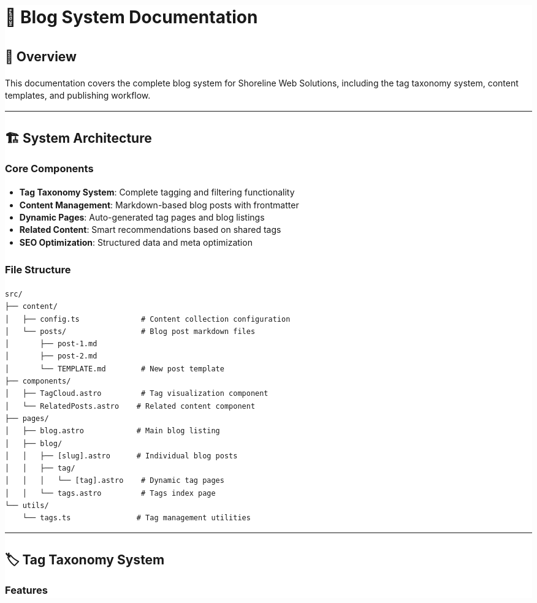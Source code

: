 # 📝 Blog System Documentation

## 🎯 **Overview**

This documentation covers the complete blog system for Shoreline Web Solutions, including the tag taxonomy system, content templates, and publishing workflow.

---

## 🏗️ **System Architecture**

### **Core Components**

- **Tag Taxonomy System**: Complete tagging and filtering functionality
- **Content Management**: Markdown-based blog posts with frontmatter
- **Dynamic Pages**: Auto-generated tag pages and blog listings
- **Related Content**: Smart recommendations based on shared tags
- **SEO Optimization**: Structured data and meta optimization

### **File Structure**

```
src/
├── content/
│   ├── config.ts              # Content collection configuration
│   └── posts/                 # Blog post markdown files
│       ├── post-1.md
│       ├── post-2.md
│       └── TEMPLATE.md        # New post template
├── components/
│   ├── TagCloud.astro         # Tag visualization component
│   └── RelatedPosts.astro    # Related content component
├── pages/
│   ├── blog.astro            # Main blog listing
│   ├── blog/
│   │   ├── [slug].astro      # Individual blog posts
│   │   ├── tag/
│   │   │   └── [tag].astro    # Dynamic tag pages
│   │   └── tags.astro         # Tags index page
└── utils/
    └── tags.ts               # Tag management utilities
```

---

## 🏷️ **Tag Taxonomy System**

### **Features**
